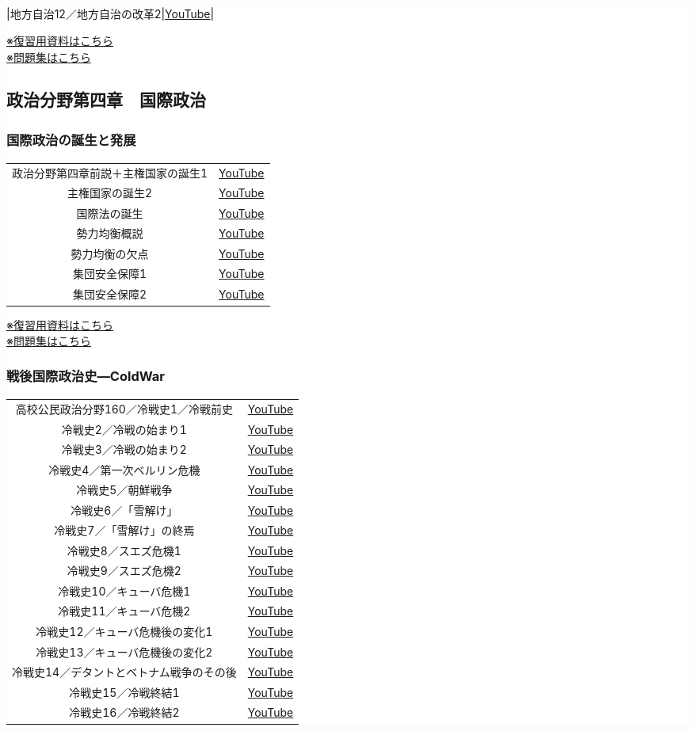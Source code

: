 |地方自治12／地方自治の改革2|[YouTube](https://youtu.be/Tg0xKcrUZoA)|

[※復習用資料はこちら](03_07.md)  
[※問題集はこちら](https://teacheramesaka.github.io/hsworkbookcivics/tag/pol03_07/)  

## 政治分野第四章　国際政治
### 国際政治の誕生と発展

|||
|:----:|:----:|
|政治分野第四章前説＋主権国家の誕生1|[YouTube](https://youtu.be/oUEdu5Vz5io)|
|主権国家の誕生2|[YouTube](https://youtu.be/pCW5H7jWAzY)|
|国際法の誕生|[YouTube](https://youtu.be/ghWhjZrmWY4)|
|勢力均衡概説|[YouTube](https://youtu.be/GSOUm_5KE84)|
|勢力均衡の欠点|[YouTube](https://youtu.be/fOPrh1BwwbU)|
|集団安全保障1|[YouTube](https://youtu.be/0XkHbc3lGyc)|
|集団安全保障2|[YouTube](https://youtu.be/0c2ef8YLkac)|

[※復習用資料はこちら](04_01.md)  
[※問題集はこちら](https://teacheramesaka.github.io/hsworkbookcivics/tag/pol04_01/)  

### 戦後国際政治史―ColdWar

|||
|:----:|:----:|
|高校公民政治分野160／冷戦史1／冷戦前史|[YouTube](https://youtu.be/CWz_2gy623k)|
|冷戦史2／冷戦の始まり1|[YouTube](https://youtu.be/RJD3517iRYw)|
|冷戦史3／冷戦の始まり2|[YouTube](https://youtu.be/q4hdJ5H22eU)|
|冷戦史4／第一次ベルリン危機|[YouTube](https://youtu.be/T5hYh74tw0g)|
|冷戦史5／朝鮮戦争|[YouTube](https://youtu.be/Ikb0KKNmeUM)|
|冷戦史6／「雪解け」|[YouTube](https://youtu.be/QVFZK65vy-A)|
|冷戦史7／「雪解け」の終焉|[YouTube](https://youtu.be/3GhLqxD32PE)|
|冷戦史8／スエズ危機1|[YouTube](https://youtu.be/uDN34Q5Bfa0)|
|冷戦史9／スエズ危機2|[YouTube](https://youtu.be/tcB_xeJpRio)|
|冷戦史10／キューバ危機1|[YouTube](https://youtu.be/DPxEDlqnSGs)|
|冷戦史11／キューバ危機2|[YouTube](https://youtu.be/CdX3QKUGLjc)|
|冷戦史12／キューバ危機後の変化1|[YouTube](https://youtu.be/_vOaCyDEvYg)|
|冷戦史13／キューバ危機後の変化2|[YouTube](https://youtu.be/zH-7owQiB1c)|
|冷戦史14／デタントとベトナム戦争のその後|[YouTube](https://youtu.be/HHjdgKYmtYE)|
|冷戦史15／冷戦終結1|[YouTube](https://youtu.be/zO6TeTcPgNY)|
|冷戦史16／冷戦終結2|[YouTube](https://youtu.be/vEuHl7WEgC4)|
